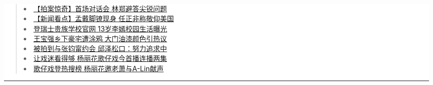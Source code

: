 > <li><a href="http://www.epochtimes.com/gb/19/9/27/n11549383.htm">【拍案惊奇】首场对话会 林郑避答尖锐问题</a></li>
> <li><a href="http://www.epochtimes.com/gb/19/9/24/n11544091.htm">【新闻看点】孟戴脚镣现身 任正非称敬仰美国</a></li>
> <li><a href="http://www.epochtimes.com/gb/19/9/24/n11544222.htm">登瑞士贵族学校官网 13岁李嫣校园生活曝光</a></li>
> <li><a href="http://www.epochtimes.com/gb/19/9/24/n11544375.htm">王宝强乡下豪宅遭涂鸦 大门油漆颜色引热议</a></li>
> <li><a href="http://www.epochtimes.com/gb/19/9/25/n11545153.htm">被拍到与张钧甯约会 邱泽松口：努力追求中</a></li>
> <li><a href="http://www.epochtimes.com/gb/19/9/24/n11542872.htm">让戏迷看得够 杨丽花歌仔戏今首播连播两集</a></li>
> <li><a href="http://www.epochtimes.com/gb/19/9/25/n11545320.htm">歌仔戏登热搜榜 杨丽花邀老萧与A-Lin献声</a></li>
<hr>
